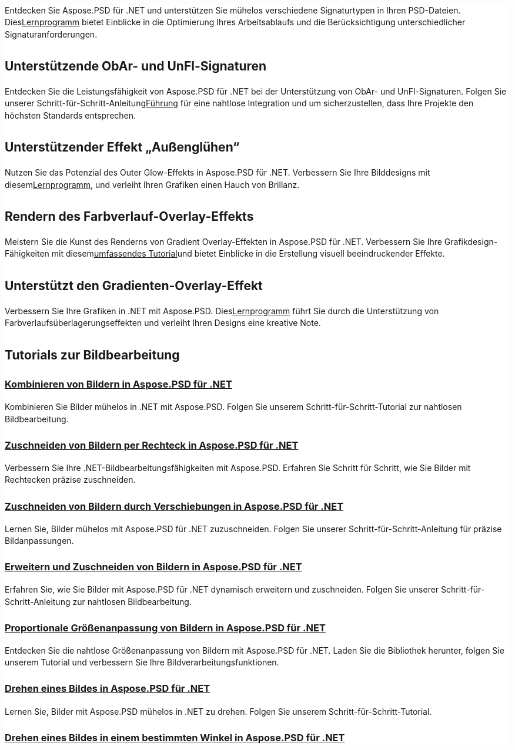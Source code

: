  Entdecken Sie Aspose.PSD für .NET und unterstützen Sie mühelos verschiedene Signaturtypen in Ihren PSD-Dateien. Dies[Lernprogramm](./supporting-different-signature-types/) bietet Einblicke in die Optimierung Ihres Arbeitsablaufs und die Berücksichtigung unterschiedlicher Signaturanforderungen.

## Unterstützende ObAr- und UnFl-Signaturen

 Entdecken Sie die Leistungsfähigkeit von Aspose.PSD für .NET bei der Unterstützung von ObAr- und UnFl-Signaturen. Folgen Sie unserer Schritt-für-Schritt-Anleitung[Führung](./supporting-obar-and-unfl-signatures/) für eine nahtlose Integration und um sicherzustellen, dass Ihre Projekte den höchsten Standards entsprechen.

## Unterstützender Effekt „Außenglühen“

Nutzen Sie das Potenzial des Outer Glow-Effekts in Aspose.PSD für .NET. Verbessern Sie Ihre Bilddesigns mit diesem[Lernprogramm](./supporting-outer-glow-effect/), und verleiht Ihren Grafiken einen Hauch von Brillanz.

## Rendern des Farbverlauf-Overlay-Effekts

 Meistern Sie die Kunst des Renderns von Gradient Overlay-Effekten in Aspose.PSD für .NET. Verbessern Sie Ihre Grafikdesign-Fähigkeiten mit diesem[umfassendes Tutorial](./rendering-gradient-overlay-effect/)und bietet Einblicke in die Erstellung visuell beeindruckender Effekte.

## Unterstützt den Gradienten-Overlay-Effekt

 Verbessern Sie Ihre Grafiken in .NET mit Aspose.PSD. Dies[Lernprogramm](./supporting-gradient-overlay-effect/) führt Sie durch die Unterstützung von Farbverlaufsüberlagerungseffekten und verleiht Ihren Designs eine kreative Note. 

## Tutorials zur Bildbearbeitung
### [Kombinieren von Bildern in Aspose.PSD für .NET](./combine-images/)
Kombinieren Sie Bilder mühelos in .NET mit Aspose.PSD. Folgen Sie unserem Schritt-für-Schritt-Tutorial zur nahtlosen Bildbearbeitung.
### [Zuschneiden von Bildern per Rechteck in Aspose.PSD für .NET](./crop-image-rectangle/)
Verbessern Sie Ihre .NET-Bildbearbeitungsfähigkeiten mit Aspose.PSD. Erfahren Sie Schritt für Schritt, wie Sie Bilder mit Rechtecken präzise zuschneiden.
### [Zuschneiden von Bildern durch Verschiebungen in Aspose.PSD für .NET](./crop-image-shifts/)
Lernen Sie, Bilder mühelos mit Aspose.PSD für .NET zuzuschneiden. Folgen Sie unserer Schritt-für-Schritt-Anleitung für präzise Bildanpassungen.
### [Erweitern und Zuschneiden von Bildern in Aspose.PSD für .NET](./expand-crop-images/)
Erfahren Sie, wie Sie Bilder mit Aspose.PSD für .NET dynamisch erweitern und zuschneiden. Folgen Sie unserer Schritt-für-Schritt-Anleitung zur nahtlosen Bildbearbeitung.
### [Proportionale Größenanpassung von Bildern in Aspose.PSD für .NET](./resize-images-proportionally/)
Entdecken Sie die nahtlose Größenanpassung von Bildern mit Aspose.PSD für .NET. Laden Sie die Bibliothek herunter, folgen Sie unserem Tutorial und verbessern Sie Ihre Bildverarbeitungsfunktionen.
### [Drehen eines Bildes in Aspose.PSD für .NET](./rotate-image/)
Lernen Sie, Bilder mit Aspose.PSD mühelos in .NET zu drehen. Folgen Sie unserem Schritt-für-Schritt-Tutorial.
### [Drehen eines Bildes in einem bestimmten Winkel in Aspose.PSD für .NET](./rotate-image-specific-angle/)